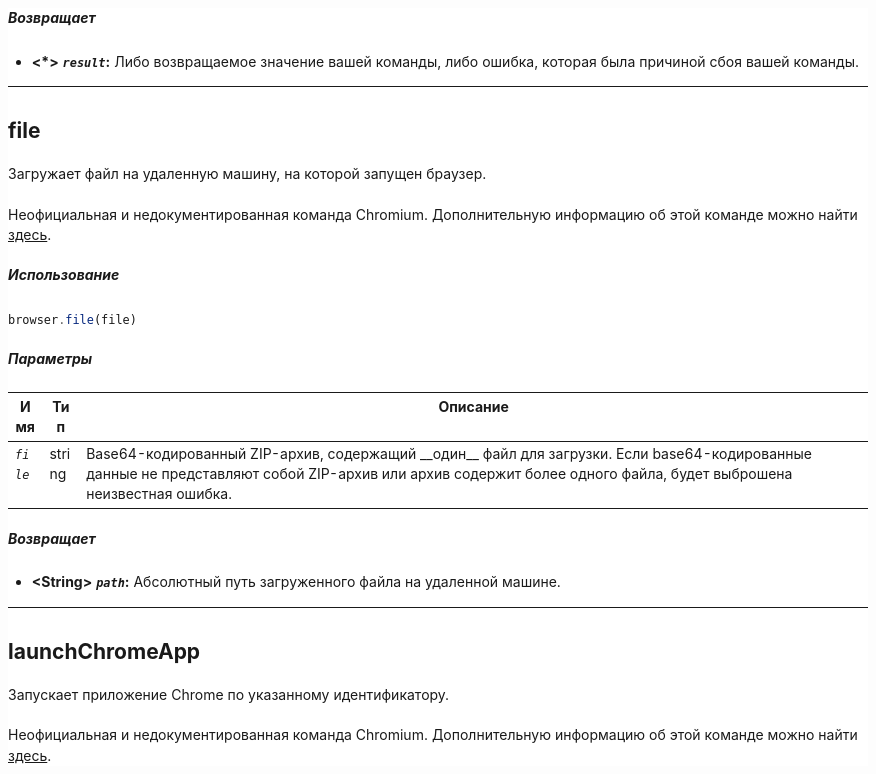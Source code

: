 
##### Возвращает

- **&lt;*&gt;**
            **<code><var>result</var></code>:** Либо возвращаемое значение вашей команды, либо ошибка, которая была причиной сбоя вашей команды.


---

## file
Загружает файл на удаленную машину, на которой запущен браузер.<br /><br />Неофициальная и недокументированная команда Chromium. Дополнительную информацию об этой команде можно найти [здесь](https://github.com/bayandin/chromedriver/blob/v2.45/session_commands.cc#L1037-L1065).

##### Использование

```js
browser.file(file)
```


##### Параметры

<table>
  <thead>
    <tr>
      <th>Имя</th><th>Тип</th><th>Описание</th>
    </tr>
  </thead>
  <tbody>
    <tr>
      <td><code><var>file</var></code></td>
      <td>string</td>
      <td>Base64-кодированный ZIP-архив, содержащий __один__ файл для загрузки. Если base64-кодированные данные не представляют собой ZIP-архив или архив содержит более одного файла, будет выброшена неизвестная ошибка.</td>
    </tr>
  </tbody>
</table>


##### Возвращает

- **&lt;String&gt;**
            **<code><var>path</var></code>:** Абсолютный путь загруженного файла на удаленной машине.


---

## launchChromeApp
Запускает приложение Chrome по указанному идентификатору.<br /><br />Неофициальная и недокументированная команда Chromium. Дополнительную информацию об этой команде можно найти [здесь](https://github.com/bayandin/chromedriver/blob/v2.45/session_commands.cc#L521-L539).
